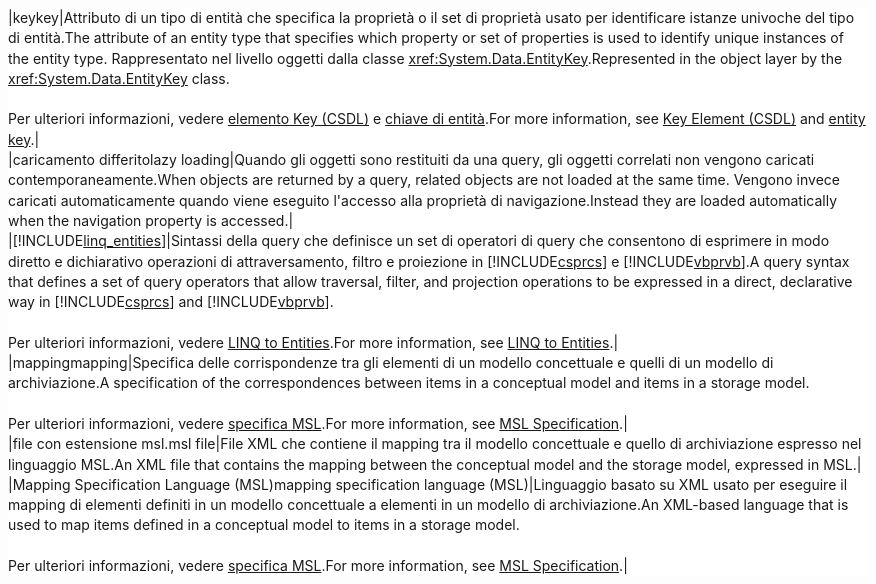 |<span data-ttu-id="f14f9-201">key</span><span class="sxs-lookup"><span data-stu-id="f14f9-201">key</span></span>|<span data-ttu-id="f14f9-202">Attributo di un tipo di entità che specifica la proprietà o il set di proprietà usato per identificare istanze univoche del tipo di entità.</span><span class="sxs-lookup"><span data-stu-id="f14f9-202">The attribute of an entity type that specifies which property or set of properties is used to identify unique instances of the entity type.</span></span> <span data-ttu-id="f14f9-203">Rappresentato nel livello oggetti dalla classe <xref:System.Data.EntityKey>.</span><span class="sxs-lookup"><span data-stu-id="f14f9-203">Represented in the object layer by the <xref:System.Data.EntityKey> class.</span></span><br /><br /> <span data-ttu-id="f14f9-204">Per ulteriori informazioni, vedere [elemento Key (CSDL)](http://msdn.microsoft.com/library/0cdb1402-dbc7-4a04-a11e-5729cdf7431b) e [chiave di entità](../../../../../docs/framework/data/adonet/entity-key.md).</span><span class="sxs-lookup"><span data-stu-id="f14f9-204">For more information, see [Key Element (CSDL)](http://msdn.microsoft.com/library/0cdb1402-dbc7-4a04-a11e-5729cdf7431b) and [entity key](../../../../../docs/framework/data/adonet/entity-key.md).</span></span>|  
|<span data-ttu-id="f14f9-205">caricamento differito</span><span class="sxs-lookup"><span data-stu-id="f14f9-205">lazy loading</span></span>|<span data-ttu-id="f14f9-206">Quando gli oggetti sono restituiti da una query, gli oggetti correlati non vengono caricati contemporaneamente.</span><span class="sxs-lookup"><span data-stu-id="f14f9-206">When objects are returned by a query, related objects are not loaded at the same time.</span></span> <span data-ttu-id="f14f9-207">Vengono invece caricati automaticamente quando viene eseguito l'accesso alla proprietà di navigazione.</span><span class="sxs-lookup"><span data-stu-id="f14f9-207">Instead they are loaded automatically when the navigation property is accessed.</span></span>|  
|[!INCLUDE[linq_entities](../../../../../includes/linq-entities-md.md)]|<span data-ttu-id="f14f9-208">Sintassi della query che definisce un set di operatori di query che consentono di esprimere in modo diretto e dichiarativo operazioni di attraversamento, filtro e proiezione in [!INCLUDE[csprcs](../../../../../includes/csprcs-md.md)] e [!INCLUDE[vbprvb](../../../../../includes/vbprvb-md.md)].</span><span class="sxs-lookup"><span data-stu-id="f14f9-208">A query syntax that defines a set of query operators that allow traversal, filter, and projection operations to be expressed in a direct, declarative way in [!INCLUDE[csprcs](../../../../../includes/csprcs-md.md)] and [!INCLUDE[vbprvb](../../../../../includes/vbprvb-md.md)].</span></span><br /><br /> <span data-ttu-id="f14f9-209">Per ulteriori informazioni, vedere [LINQ to Entities](../../../../../docs/framework/data/adonet/ef/language-reference/linq-to-entities.md).</span><span class="sxs-lookup"><span data-stu-id="f14f9-209">For more information, see [LINQ to Entities](../../../../../docs/framework/data/adonet/ef/language-reference/linq-to-entities.md).</span></span>|  
|<span data-ttu-id="f14f9-210">mapping</span><span class="sxs-lookup"><span data-stu-id="f14f9-210">mapping</span></span>|<span data-ttu-id="f14f9-211">Specifica delle corrispondenze tra gli elementi di un modello concettuale e quelli di un modello di archiviazione.</span><span class="sxs-lookup"><span data-stu-id="f14f9-211">A specification of the correspondences between items in a conceptual model and items in a storage model.</span></span><br /><br /> <span data-ttu-id="f14f9-212">Per ulteriori informazioni, vedere [specifica MSL](../../../../../docs/framework/data/adonet/ef/language-reference/msl-specification.md).</span><span class="sxs-lookup"><span data-stu-id="f14f9-212">For more information, see [MSL Specification](../../../../../docs/framework/data/adonet/ef/language-reference/msl-specification.md).</span></span>|  
|<span data-ttu-id="f14f9-213">file con estensione msl</span><span class="sxs-lookup"><span data-stu-id="f14f9-213">.msl file</span></span>|<span data-ttu-id="f14f9-214">File XML che contiene il mapping tra il modello concettuale e quello di archiviazione espresso nel linguaggio MSL.</span><span class="sxs-lookup"><span data-stu-id="f14f9-214">An XML file that contains the mapping between the conceptual model and the storage model, expressed in MSL.</span></span>|  
|<span data-ttu-id="f14f9-215">Mapping Specification Language (MSL)</span><span class="sxs-lookup"><span data-stu-id="f14f9-215">mapping specification language (MSL)</span></span>|<span data-ttu-id="f14f9-216">Linguaggio basato su XML usato per eseguire il mapping di elementi definiti in un modello concettuale a elementi in un modello di archiviazione.</span><span class="sxs-lookup"><span data-stu-id="f14f9-216">An XML-based language that is used to map items defined in a conceptual model to items in a storage model.</span></span><br /><br /> <span data-ttu-id="f14f9-217">Per ulteriori informazioni, vedere [specifica MSL](../../../../../docs/framework/data/adonet/ef/language-reference/msl-specification.md).</span><span class="sxs-lookup"><span data-stu-id="f14f9-217">For more information, see [MSL Specification](../../../../../docs/framework/data/adonet/ef/language-reference/msl-specification.md).</span></span>|  